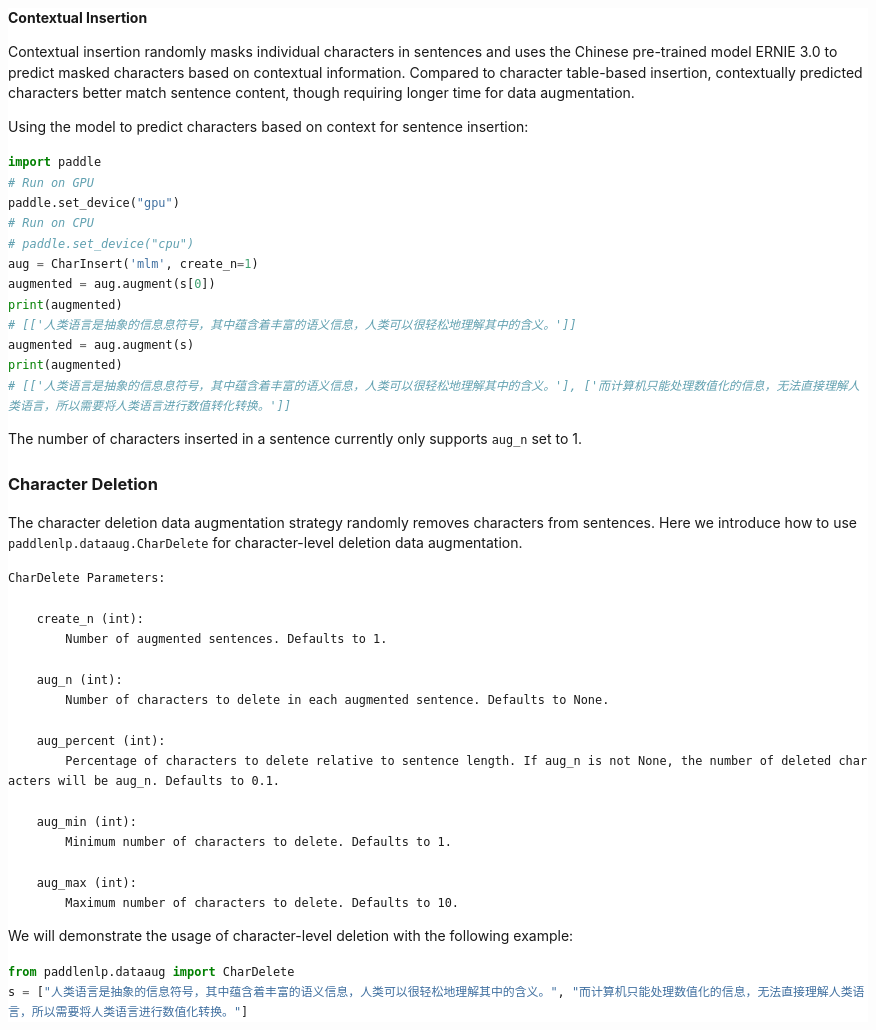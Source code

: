 **Contextual Insertion**

Contextual insertion randomly masks individual characters in sentences and uses the Chinese pre-trained model ERNIE 3.0 to predict masked characters based on contextual information. Compared to character table-based insertion, contextually predicted characters better match sentence content, though requiring longer time for data augmentation.

Using the model to predict characters based on context for sentence insertion:
``` python
import paddle
# Run on GPU
paddle.set_device("gpu")
# Run on CPU
# paddle.set_device("cpu")
aug = CharInsert('mlm', create_n=1)
augmented = aug.augment(s[0])
print(augmented)
# [['人类语言是抽象的信息息符号，其中蕴含着丰富的语义信息，人类可以很轻松地理解其中的含义。']]
augmented = aug.augment(s)
print(augmented)
# [['人类语言是抽象的信息息符号，其中蕴含着丰富的语义信息，人类可以很轻松地理解其中的含义。'], ['而计算机只能处理数值化的信息，无法直接理解人类语言，所以需要将人类语言进行数值转化转换。']]
```
The number of characters inserted in a sentence currently only supports `aug_n` set to 1.

### Character Deletion

The character deletion data augmentation strategy randomly removes characters from sentences. Here we introduce how to use `paddlenlp.dataaug.CharDelete` for character-level deletion data augmentation.

```text
CharDelete Parameters:

    create_n (int):
        Number of augmented sentences. Defaults to 1.

    aug_n (int):
        Number of characters to delete in each augmented sentence. Defaults to None.

    aug_percent (int):
        Percentage of characters to delete relative to sentence length. If aug_n is not None, the number of deleted characters will be aug_n. Defaults to 0.1.

    aug_min (int):
        Minimum number of characters to delete. Defaults to 1.

    aug_max (int):
        Maximum number of characters to delete. Defaults to 10.
```

We will demonstrate the usage of character-level deletion with the following example:

``` python
from paddlenlp.dataaug import CharDelete
s = ["人类语言是抽象的信息符号，其中蕴含着丰富的语义信息，人类可以很轻松地理解其中的含义。", "而计算机只能处理数值化的信息，无法直接理解人类语言，所以需要将人类语言进行数值化转换。"]
```
